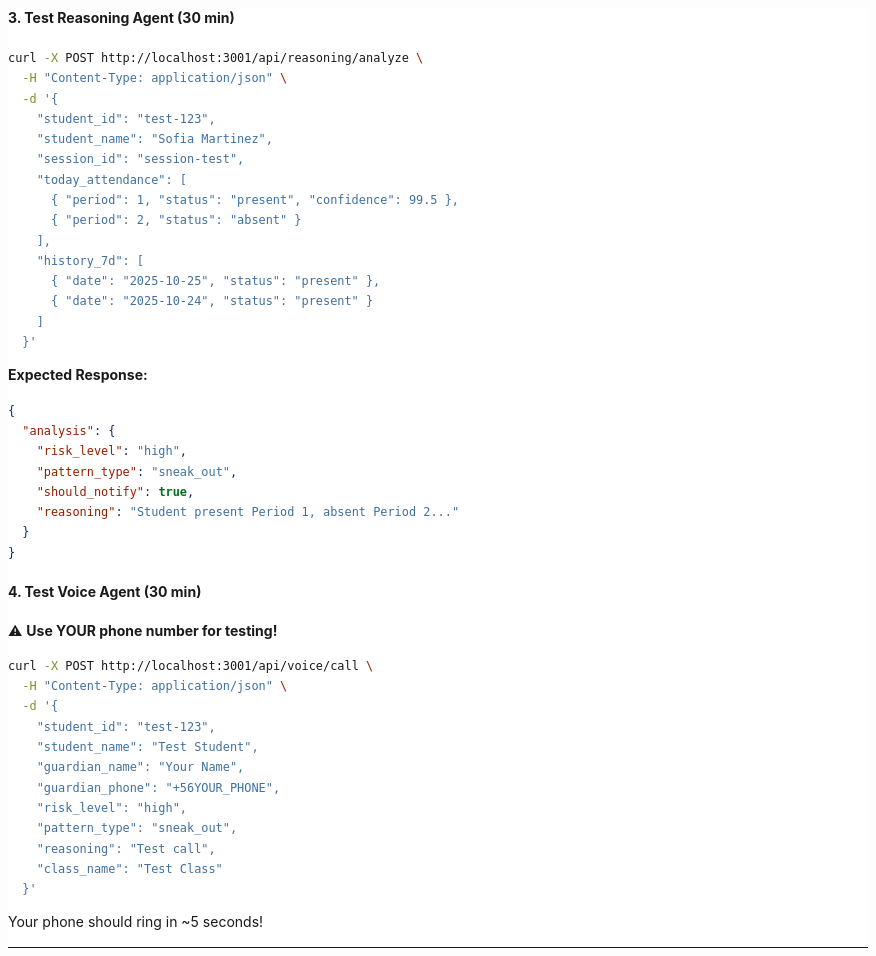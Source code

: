 #### 3. Test Reasoning Agent (30 min)

```bash
curl -X POST http://localhost:3001/api/reasoning/analyze \
  -H "Content-Type: application/json" \
  -d '{
    "student_id": "test-123",
    "student_name": "Sofia Martinez",
    "session_id": "session-test",
    "today_attendance": [
      { "period": 1, "status": "present", "confidence": 99.5 },
      { "period": 2, "status": "absent" }
    ],
    "history_7d": [
      { "date": "2025-10-25", "status": "present" },
      { "date": "2025-10-24", "status": "present" }
    ]
  }'
```

**Expected Response:**
```json
{
  "analysis": {
    "risk_level": "high",
    "pattern_type": "sneak_out",
    "should_notify": true,
    "reasoning": "Student present Period 1, absent Period 2..."
  }
}
```

#### 4. Test Voice Agent (30 min)

⚠️ **Use YOUR phone number for testing!**

```bash
curl -X POST http://localhost:3001/api/voice/call \
  -H "Content-Type: application/json" \
  -d '{
    "student_id": "test-123",
    "student_name": "Test Student",
    "guardian_name": "Your Name",
    "guardian_phone": "+56YOUR_PHONE",
    "risk_level": "high",
    "pattern_type": "sneak_out",
    "reasoning": "Test call",
    "class_name": "Test Class"
  }'
```

Your phone should ring in ~5 seconds!

---
